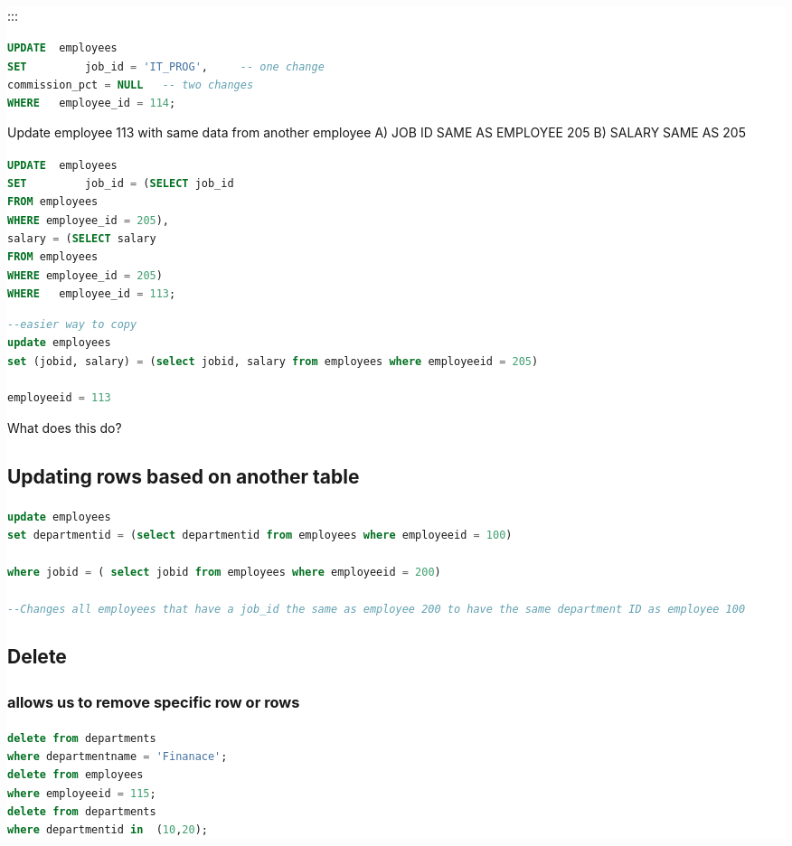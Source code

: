 :::

```sql
UPDATE 	employees
SET 		job_id = 'IT_PROG',  	-- one change
commission_pct = NULL 	-- two changes
WHERE 	employee_id = 114;
```

Update employee 113 with same data from another employee
A) JOB ID SAME AS EMPLOYEE 205
B) SALARY SAME AS 205

```sql
UPDATE 	employees
SET 		job_id = (SELECT job_id
FROM employees
WHERE employee_id = 205),
salary = (SELECT salary
FROM employees
WHERE employee_id = 205)
WHERE 	employee_id = 113;
```

```sql
--easier way to copy
update employees
set (jobid, salary) = (select jobid, salary from employees where employeeid = 205)

employeeid = 113
```

What does this do?

## Updating rows based on another table

```sql
update employees
set departmentid = (select departmentid from employees where employeeid = 100)

where jobid = ( select jobid from employees where employeeid = 200)

--Changes all employees that have a job_id the same as employee 200 to have the same department ID as employee 100

```

## Delete

### allows us to remove specific row or rows

```sql
delete from departments
where departmentname = 'Finanace';
delete from employees
where employeeid = 115;
delete from departments
where departmentid in  (10,20);
```
